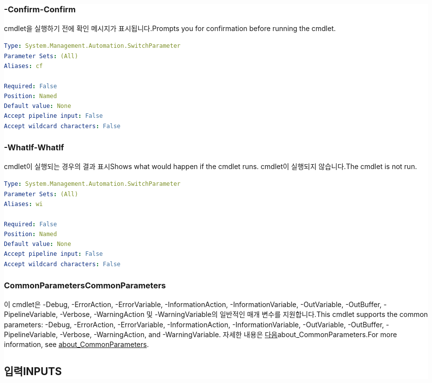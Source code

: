 ### <span data-ttu-id="de322-128">-Confirm</span><span class="sxs-lookup"><span data-stu-id="de322-128">-Confirm</span></span>
<span data-ttu-id="de322-129">cmdlet을 실행하기 전에 확인 메시지가 표시됩니다.</span><span class="sxs-lookup"><span data-stu-id="de322-129">Prompts you for confirmation before running the cmdlet.</span></span>

```yaml
Type: System.Management.Automation.SwitchParameter
Parameter Sets: (All)
Aliases: cf

Required: False
Position: Named
Default value: None
Accept pipeline input: False
Accept wildcard characters: False
```

### <span data-ttu-id="de322-130">-WhatIf</span><span class="sxs-lookup"><span data-stu-id="de322-130">-WhatIf</span></span>
<span data-ttu-id="de322-131">cmdlet이 실행되는 경우의 결과 표시</span><span class="sxs-lookup"><span data-stu-id="de322-131">Shows what would happen if the cmdlet runs.</span></span>
<span data-ttu-id="de322-132">cmdlet이 실행되지 않습니다.</span><span class="sxs-lookup"><span data-stu-id="de322-132">The cmdlet is not run.</span></span>

```yaml
Type: System.Management.Automation.SwitchParameter
Parameter Sets: (All)
Aliases: wi

Required: False
Position: Named
Default value: None
Accept pipeline input: False
Accept wildcard characters: False
```

### <span data-ttu-id="de322-133">CommonParameters</span><span class="sxs-lookup"><span data-stu-id="de322-133">CommonParameters</span></span>
<span data-ttu-id="de322-134">이 cmdlet은 -Debug, -ErrorAction, -ErrorVariable, -InformationAction, -InformationVariable, -OutVariable, -OutBuffer, -PipelineVariable, -Verbose, -WarningAction 및 -WarningVariable의 일반적인 매개 변수를 지원합니다.</span><span class="sxs-lookup"><span data-stu-id="de322-134">This cmdlet supports the common parameters: -Debug, -ErrorAction, -ErrorVariable, -InformationAction, -InformationVariable, -OutVariable, -OutBuffer, -PipelineVariable, -Verbose, -WarningAction, and -WarningVariable.</span></span> <span data-ttu-id="de322-135">자세한 내용은 [다음](http://go.microsoft.com/fwlink/?LinkID=113216)about_CommonParameters.</span><span class="sxs-lookup"><span data-stu-id="de322-135">For more information, see [about_CommonParameters](http://go.microsoft.com/fwlink/?LinkID=113216).</span></span>

## <span data-ttu-id="de322-136">입력</span><span class="sxs-lookup"><span data-stu-id="de322-136">INPUTS</span></span>
